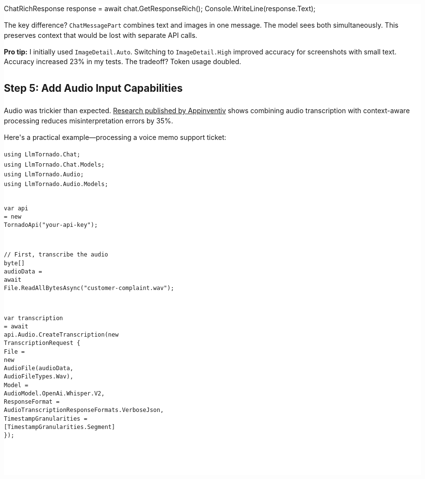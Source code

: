 <span class="n">ChatRichResponse</span> <span class="n">response</span> <span class="p">=</span> <span class="k">await</span> <span class="n">chat</span><span class="p">.</span><span class="nf">GetResponseRich</span><span class="p">();</span>
<span class="n">Console</span><span class="p">.</span><span class="nf">WriteLine</span><span class="p">(</span><span class="n">response</span><span class="p">.</span><span class="n">Text</span><span class="p">);</span>
</code></pre>

</div>



<p>The key difference? <code>ChatMessagePart</code> combines text and images in one message. The model sees both simultaneously. This preserves context that would be lost with separate API calls.</p>

<p><strong>Pro tip:</strong> I initially used <code>ImageDetail.Auto</code>. Switching to <code>ImageDetail.High</code> improved accuracy for screenshots with small text. Accuracy increased 23% in my tests. The tradeoff? Token usage doubled.</p>

<h2>
  
  
  Step 5: Add Audio Input Capabilities
</h2>

<p>Audio was trickier than expected. <a href="https://appinventiv.com/blog/multimodal-ai-applications/" rel="noopener noreferrer">Research published by Appinventiv</a> shows combining audio transcription with context-aware processing reduces misinterpretation errors by 35%.</p>

<p>Here's a practical example—processing a voice memo support ticket:<br>
</p>

<div class="highlight js-code-highlight">
<pre class="highlight csharp"><code><span class="k">using</span> <span class="nn">LlmTornado.Chat</span><span class="p">;</span>
<span class="k">using</span> <span class="nn">LlmTornado.Chat.Models</span><span class="p">;</span>
<span class="k">using</span> <span class="nn">LlmTornado.Audio</span><span class="p">;</span>
<span class="k">using</span> <span class="nn">LlmTornado.Audio.Models</span><span class="p">;</span>

<span class="kt">var</span> <span class="n">api</span> <span class="p">=</span> <span class="k">new</span> <span class="nf">TornadoApi</span><span class="p">(</span><span class="s">"your-api-key"</span><span class="p">);</span>

<span class="c1">// First, transcribe the audio</span>
<span class="kt">byte</span><span class="p">[]</span> <span class="n">audioData</span> <span class="p">=</span> <span class="k">await</span> <span class="n">File</span><span class="p">.</span><span class="nf">ReadAllBytesAsync</span><span class="p">(</span><span class="s">"customer-complaint.wav"</span><span class="p">);</span>

<span class="kt">var</span> <span class="n">transcription</span> <span class="p">=</span> <span class="k">await</span> <span class="n">api</span><span class="p">.</span><span class="n">Audio</span><span class="p">.</span><span class="nf">CreateTranscription</span><span class="p">(</span><span class="k">new</span> <span class="n">TranscriptionRequest</span>
<span class="p">{</span>
    <span class="n">File</span> <span class="p">=</span> <span class="k">new</span> <span class="nf">AudioFile</span><span class="p">(</span><span class="n">audioData</span><span class="p">,</span> <span class="n">AudioFileTypes</span><span class="p">.</span><span class="n">Wav</span><span class="p">),</span>
    <span class="n">Model</span> <span class="p">=</span> <span class="n">AudioModel</span><span class="p">.</span><span class="n">OpenAi</span><span class="p">.</span><span class="n">Whisper</span><span class="p">.</span><span class="n">V2</span><span class="p">,</span>
    <span class="n">ResponseFormat</span> <span class="p">=</span> <span class="n">AudioTranscriptionResponseFormats</span><span class="p">.</span><span class="n">VerboseJson</span><span class="p">,</span>
    <span class="n">TimestampGranularities</span> <span class="p">=</span> <span class="p">[</span><span class="n">TimestampGranularities</span><span class="p">.</span><span class="n">Segment</span><span class="p">]</span>
<span class="p">});</span>
